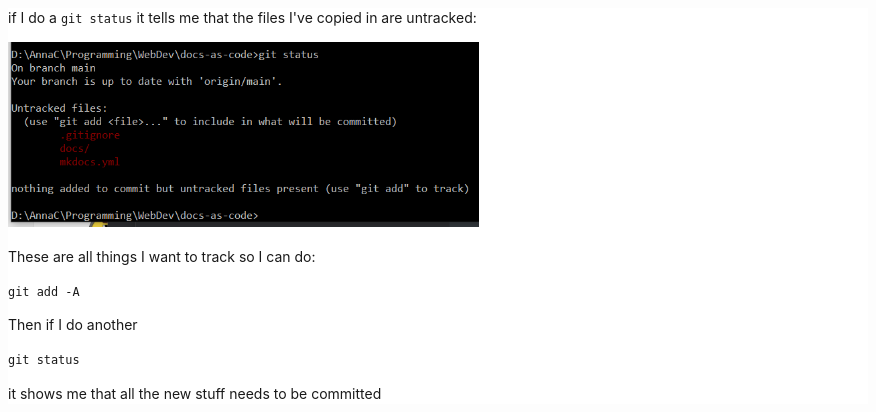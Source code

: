 if I do a `git status` it tells me that the files I've copied in are untracked: 

<img src="image-20220116190916107.png" alt="image-20220116190916107" style="zoom:67%;" />

These are all things I want to track so I can do:

```
git add -A
```

Then if I do another 

```
git status
```

it shows me that all the new stuff needs to be committed
